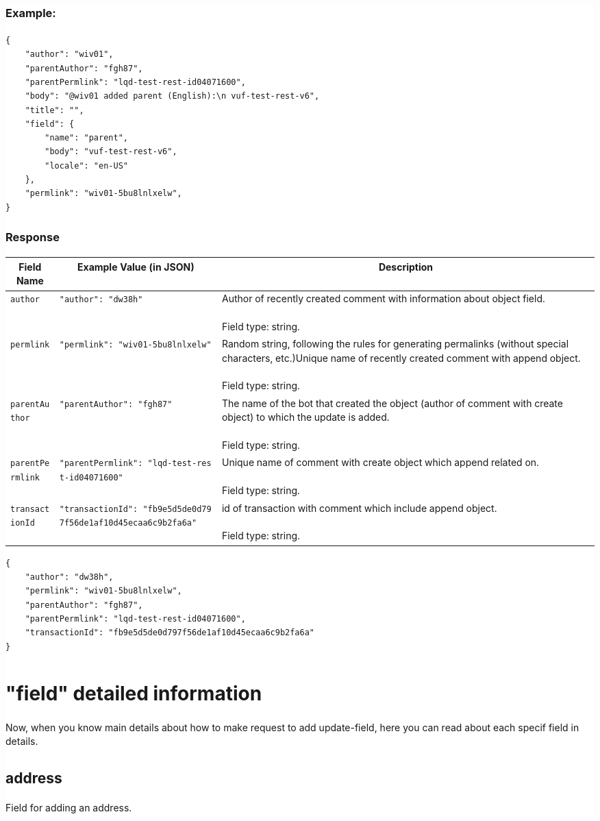 

### Example:
```
{
    "author": "wiv01",
    "parentAuthor": "fgh87",
    "parentPermlink": "lqd-test-rest-id04071600",
    "body": "@wiv01 added parent (English):\n vuf-test-rest-v6",
    "title": "",
    "field": {
        "name": "parent",
        "body": "vuf-test-rest-v6",
        "locale": "en-US"
    },
    "permlink": "wiv01-5bu8lnlxelw",
}
```
### Response

|Field Name|Example Value (in JSON)|Description|
|--|--|---|
|`author`|`"author": "dw38h"`|Author of recently created comment with information about object field. <br><br>Field type: string.|
|`permlink`|`"permlink": "wiv01-5bu8lnlxelw"`|Random string, following the rules for generating permalinks (without special characters, etc.)Unique name of recently created comment with append object. <br><br>Field type: string.|
|`parentAuthor`|`"parentAuthor": "fgh87"`|The name of the bot that created the object (author of comment with create object) to which the update is added. <br><br>Field type: string.|
|`parentPermlink`|`"parentPermlink": "lqd-test-rest-id04071600"`|Unique name of comment with create object which append related on. <br><br>Field type: string.|
|`transactionId`|`"transactionId": "fb9e5d5de0d797f56de1af10d45ecaa6c9b2fa6a"`|id of transaction with comment which include append object. <br><br>Field type: string.|

```
{
    "author": "dw38h",
    "permlink": "wiv01-5bu8lnlxelw",
    "parentAuthor": "fgh87",
    "parentPermlink": "lqd-test-rest-id04071600",
    "transactionId": "fb9e5d5de0d797f56de1af10d45ecaa6c9b2fa6a"
}
```





# "field" detailed information
Now, when you know main details about how to make request to add update-field, here you can read about each specif field in details.


## address
Field for adding an address.
